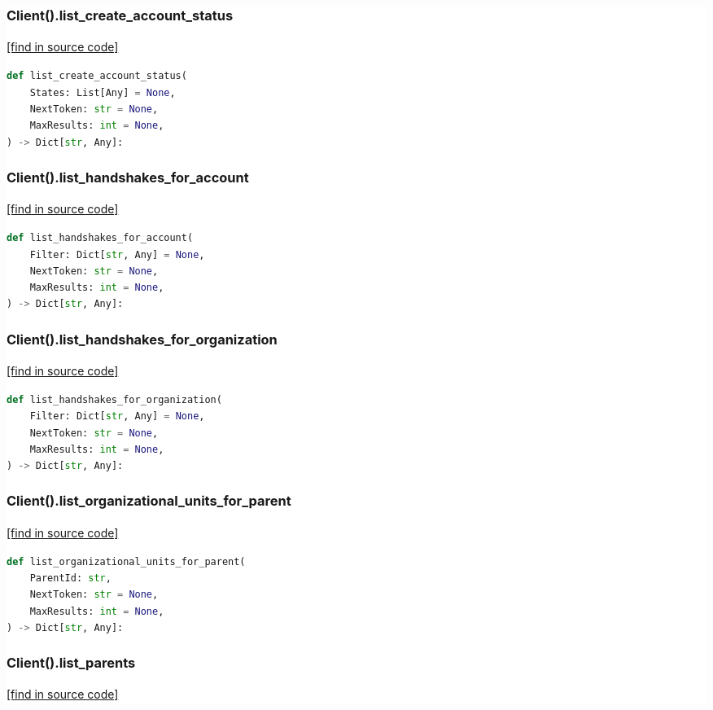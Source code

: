 ### Client().list_create_account_status

[[find in source code]](https://github.com/vemel/mypy_boto3/blob/master/mypy_boto3_output/mypy_boto3/organizations/client.py#L187)

```python
def list_create_account_status(
    States: List[Any] = None,
    NextToken: str = None,
    MaxResults: int = None,
) -> Dict[str, Any]:
```

### Client().list_handshakes_for_account

[[find in source code]](https://github.com/vemel/mypy_boto3/blob/master/mypy_boto3_output/mypy_boto3/organizations/client.py#L193)

```python
def list_handshakes_for_account(
    Filter: Dict[str, Any] = None,
    NextToken: str = None,
    MaxResults: int = None,
) -> Dict[str, Any]:
```

### Client().list_handshakes_for_organization

[[find in source code]](https://github.com/vemel/mypy_boto3/blob/master/mypy_boto3_output/mypy_boto3/organizations/client.py#L202)

```python
def list_handshakes_for_organization(
    Filter: Dict[str, Any] = None,
    NextToken: str = None,
    MaxResults: int = None,
) -> Dict[str, Any]:
```

### Client().list_organizational_units_for_parent

[[find in source code]](https://github.com/vemel/mypy_boto3/blob/master/mypy_boto3_output/mypy_boto3/organizations/client.py#L211)

```python
def list_organizational_units_for_parent(
    ParentId: str,
    NextToken: str = None,
    MaxResults: int = None,
) -> Dict[str, Any]:
```

### Client().list_parents

[[find in source code]](https://github.com/vemel/mypy_boto3/blob/master/mypy_boto3_output/mypy_boto3/organizations/client.py#L217)
